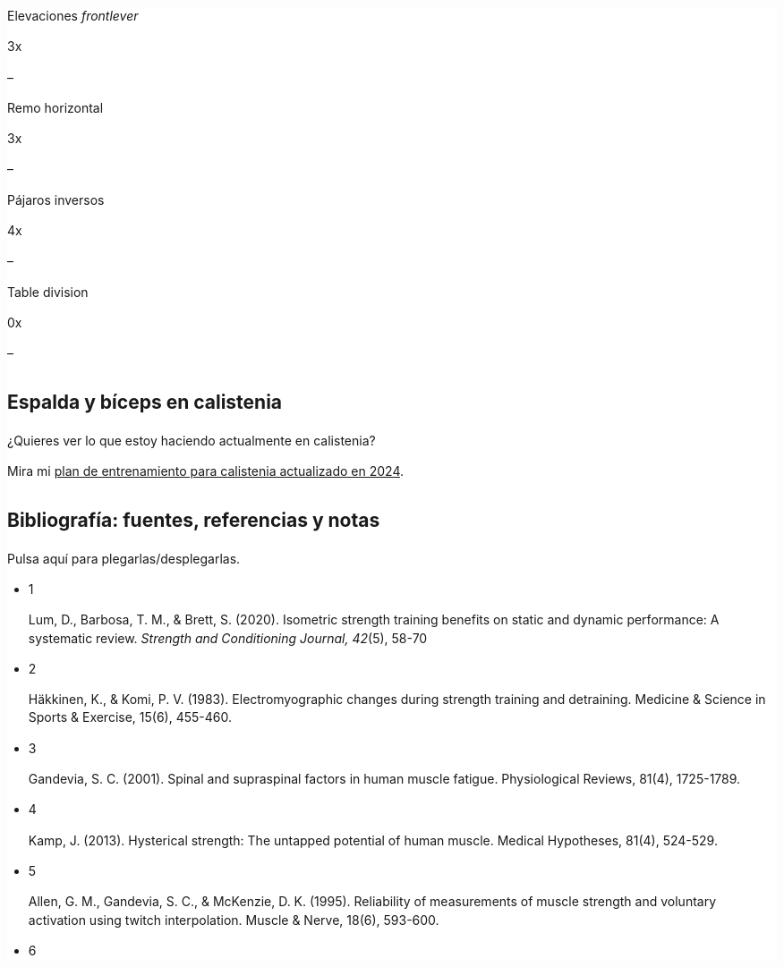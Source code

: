 Elevaciones *frontlever*

3x

–

Remo horizontal

3x

–

Pájaros inversos

4x

–

Table division

0x

–

## Espalda y bíceps en calistenia

¿Quieres ver lo que estoy haciendo actualmente en calistenia?

Mira mi [plan de entrenamiento para calistenia actualizado en 2024](https://pau.ninja/plan-entrenamiento-calistenia/).

## Bibliografía: fuentes, referencias y notas

Pulsa aquí para plegarlas/desplegarlas.

- 1

  Lum, D., Barbosa, T. M., & Brett, S. (2020). Isometric strength training benefits on static and dynamic performance: A systematic review. _Strength and Conditioning Journal, 42_(5), 58-70

- 2

  Häkkinen, K., & Komi, P. V. (1983). Electromyographic changes during strength training and detraining. Medicine & Science in Sports & Exercise, 15(6), 455-460.

- 3

  Gandevia, S. C. (2001). Spinal and supraspinal factors in human muscle fatigue. Physiological Reviews, 81(4), 1725-1789.

- 4

  Kamp, J. (2013). Hysterical strength: The untapped potential of human muscle. Medical Hypotheses, 81(4), 524-529.

- 5

  Allen, G. M., Gandevia, S. C., & McKenzie, D. K. (1995). Reliability of measurements of muscle strength and voluntary activation using twitch interpolation. Muscle & Nerve, 18(6), 593-600.

- 6
